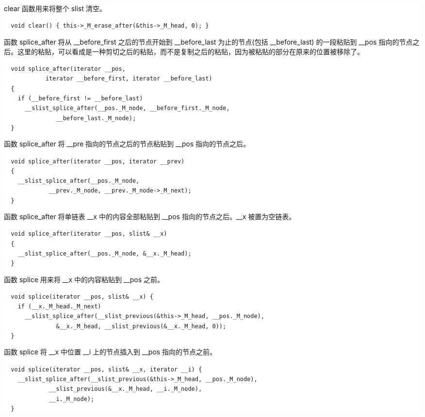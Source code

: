 <div class="cut"></div>

clear 函数用来将整个 slist 清空。

	  void clear() { this->_M_erase_after(&this->_M_head, 0); }

<div class="cut"></div>

函数 splice\_after 将从 \_\_before\_first 之后的节点开始到 \_\_before\_last 为止的节点(包括 \_\_before\_last) 的一段粘贴到 \_\_pos 指向的节点之后。这里的粘贴，可以看成是一种剪切之后的粘贴，而不是复制之后的粘贴，因为被粘贴的部分在原来的位置被移除了。

	  void splice_after(iterator __pos, 
			    iterator __before_first, iterator __before_last)
	  {
	    if (__before_first != __before_last) 
	      __slist_splice_after(__pos._M_node, __before_first._M_node, 
				   __before_last._M_node);
	  }

<div class="cut"></div>

函数 splice\_after 将 \_\_pre 指向的节点之后的节点粘贴到 \_\_pos 指向的节点之后。

	  void splice_after(iterator __pos, iterator __prev)
	  {
	    __slist_splice_after(__pos._M_node,
				 __prev._M_node, __prev._M_node->_M_next);
	  }

<div class="cut"></div>

函数 splice\_after 将单链表 \_\_x 中的内容全部粘贴到 \_\_pos 指向的节点之后。\_\_x 被置为空链表。

	  void splice_after(iterator __pos, slist& __x)
	  {
	    __slist_splice_after(__pos._M_node, &__x._M_head);
	  }

<div class="cut"></div>

函数 splice 用来将 \_\_x 中的内容粘贴到 \_\_pos 之前。

	  void splice(iterator __pos, slist& __x) {
	    if (__x._M_head._M_next)
	      __slist_splice_after(__slist_previous(&this->_M_head, __pos._M_node),
				   &__x._M_head, __slist_previous(&__x._M_head, 0));
	  }

<div class="cut"></div>

函数 splice 将 \_\_x 中位置 \_\_i 上的节点插入到 \_\_pos 指向的节点之前。

	  void splice(iterator __pos, slist& __x, iterator __i) {
	    __slist_splice_after(__slist_previous(&this->_M_head, __pos._M_node),
				 __slist_previous(&__x._M_head, __i._M_node),
				 __i._M_node);
	  }

<div class="cut"></div>
